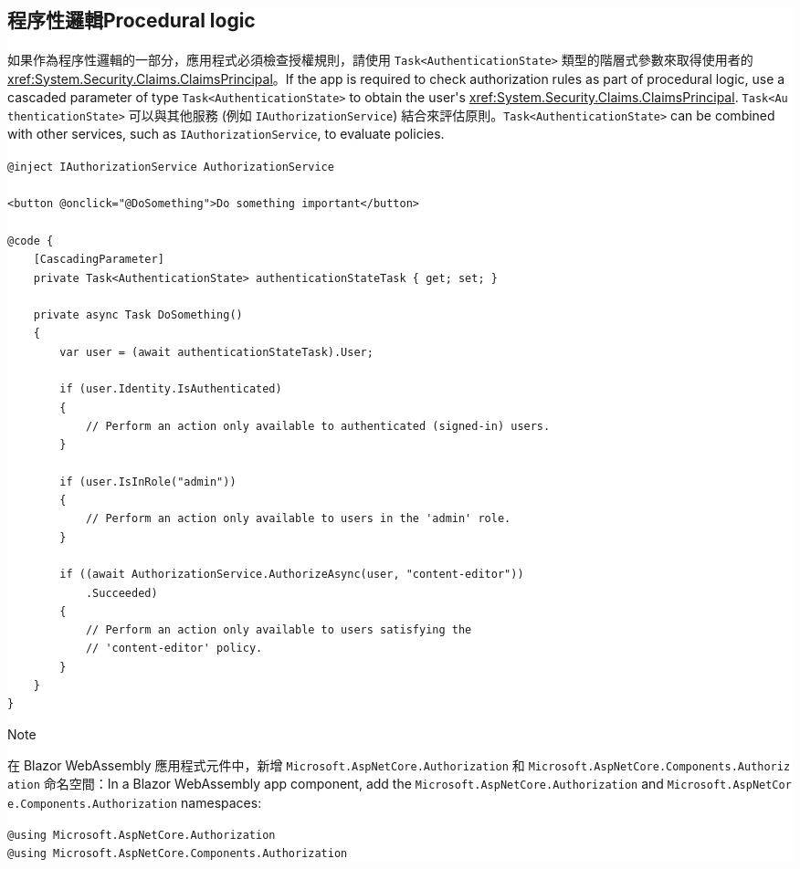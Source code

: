 ## <a name="procedural-logic"></a><span data-ttu-id="67c8c-233">程序性邏輯</span><span class="sxs-lookup"><span data-stu-id="67c8c-233">Procedural logic</span></span>

<span data-ttu-id="67c8c-234">如果作為程序性邏輯的一部分，應用程式必須檢查授權規則，請使用 `Task<AuthenticationState>` 類型的階層式參數來取得使用者的 <xref:System.Security.Claims.ClaimsPrincipal>。</span><span class="sxs-lookup"><span data-stu-id="67c8c-234">If the app is required to check authorization rules as part of procedural logic, use a cascaded parameter of type `Task<AuthenticationState>` to obtain the user's <xref:System.Security.Claims.ClaimsPrincipal>.</span></span> <span data-ttu-id="67c8c-235">`Task<AuthenticationState>` 可以與其他服務 (例如 `IAuthorizationService`) 結合來評估原則。</span><span class="sxs-lookup"><span data-stu-id="67c8c-235">`Task<AuthenticationState>` can be combined with other services, such as `IAuthorizationService`, to evaluate policies.</span></span>

```razor
@inject IAuthorizationService AuthorizationService

<button @onclick="@DoSomething">Do something important</button>

@code {
    [CascadingParameter]
    private Task<AuthenticationState> authenticationStateTask { get; set; }

    private async Task DoSomething()
    {
        var user = (await authenticationStateTask).User;

        if (user.Identity.IsAuthenticated)
        {
            // Perform an action only available to authenticated (signed-in) users.
        }

        if (user.IsInRole("admin"))
        {
            // Perform an action only available to users in the 'admin' role.
        }

        if ((await AuthorizationService.AuthorizeAsync(user, "content-editor"))
            .Succeeded)
        {
            // Perform an action only available to users satisfying the 
            // 'content-editor' policy.
        }
    }
}
```

> [!NOTE]
> <span data-ttu-id="67c8c-236">在 Blazor WebAssembly 應用程式元件中，新增 `Microsoft.AspNetCore.Authorization` 和 `Microsoft.AspNetCore.Components.Authorization` 命名空間：</span><span class="sxs-lookup"><span data-stu-id="67c8c-236">In a Blazor WebAssembly app component, add the `Microsoft.AspNetCore.Authorization` and `Microsoft.AspNetCore.Components.Authorization` namespaces:</span></span>
>
> ```razor
> @using Microsoft.AspNetCore.Authorization
> @using Microsoft.AspNetCore.Components.Authorization
> ```
